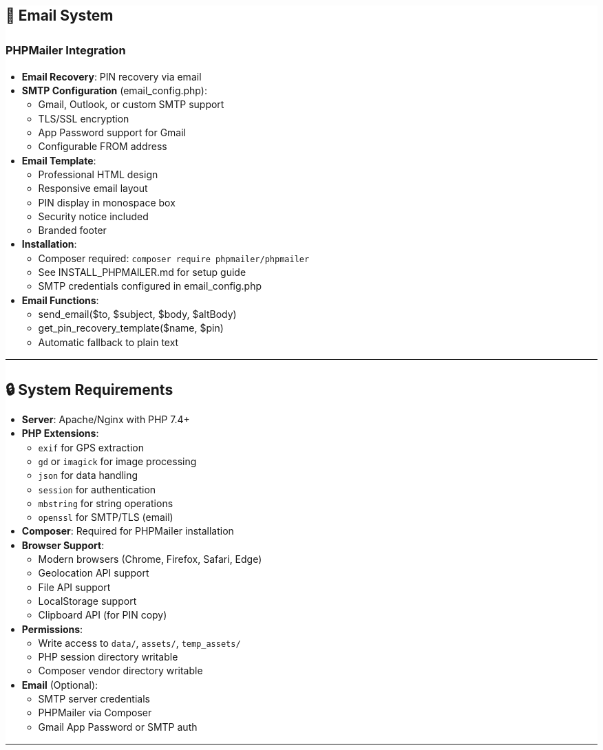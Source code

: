 
## 📧 Email System

### PHPMailer Integration
- **Email Recovery**: PIN recovery via email
- **SMTP Configuration** (email_config.php):
  - Gmail, Outlook, or custom SMTP support
  - TLS/SSL encryption
  - App Password support for Gmail
  - Configurable FROM address
- **Email Template**:
  - Professional HTML design
  - Responsive email layout
  - PIN display in monospace box
  - Security notice included
  - Branded footer
- **Installation**:
  - Composer required: `composer require phpmailer/phpmailer`
  - See INSTALL_PHPMAILER.md for setup guide
  - SMTP credentials configured in email_config.php
- **Email Functions**:
  - send_email($to, $subject, $body, $altBody)
  - get_pin_recovery_template($name, $pin)
  - Automatic fallback to plain text

---

## 🔒 System Requirements

- **Server**: Apache/Nginx with PHP 7.4+
- **PHP Extensions**:
  - `exif` for GPS extraction
  - `gd` or `imagick` for image processing
  - `json` for data handling
  - `session` for authentication
  - `mbstring` for string operations
  - `openssl` for SMTP/TLS (email)
- **Composer**: Required for PHPMailer installation
- **Browser Support**:
  - Modern browsers (Chrome, Firefox, Safari, Edge)
  - Geolocation API support
  - File API support
  - LocalStorage support
  - Clipboard API (for PIN copy)
- **Permissions**:
  - Write access to `data/`, `assets/`, `temp_assets/`
  - PHP session directory writable
  - Composer vendor directory writable
- **Email** (Optional):
  - SMTP server credentials
  - PHPMailer via Composer
  - Gmail App Password or SMTP auth

---